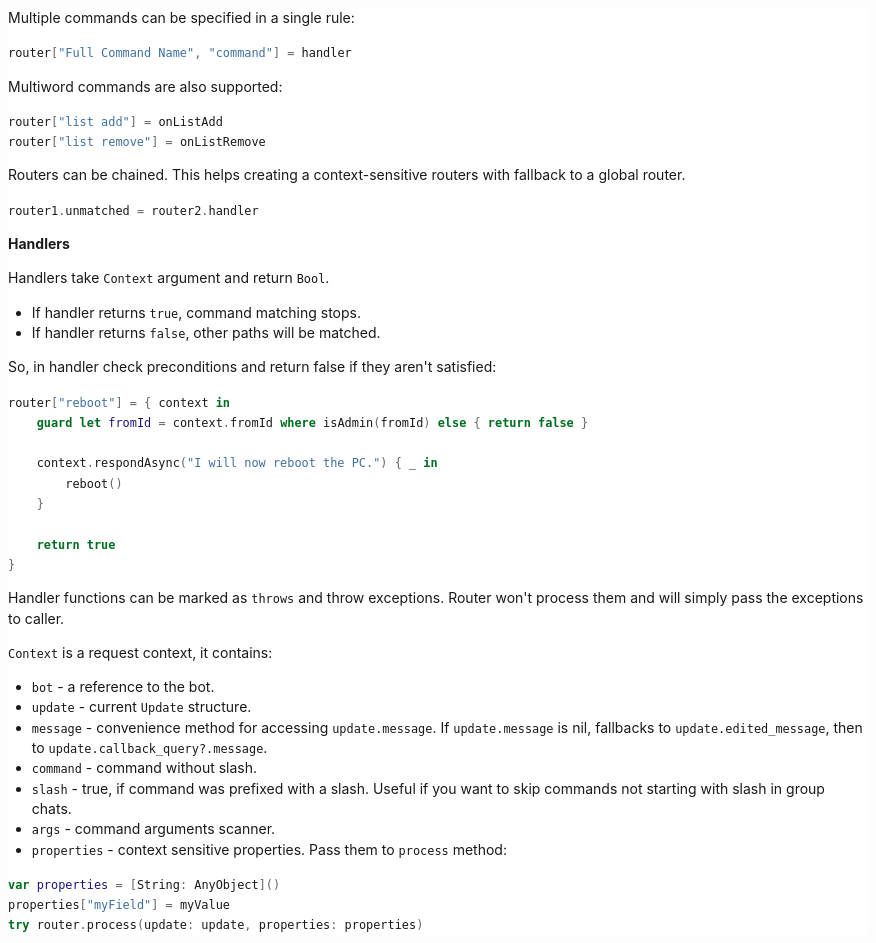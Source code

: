 Multiple commands can be specified in a single rule:

```swift
router["Full Command Name", "command"] = handler
```

Multiword commands are also supported:

```swift
router["list add"] = onListAdd
router["list remove"] = onListRemove
```

Routers can be chained. This helps creating a context-sensitive routers with fallback to a global router.

```swift
router1.unmatched = router2.handler
```

**Handlers**

Handlers take `Context` argument and return `Bool`.

 * If handler returns `true`, command matching stops.
 * If handler returns `false`, other paths will be matched.
 
So, in handler check preconditions and return false if they aren't satisfied:

```swift
router["reboot"] = { context in
    guard let fromId = context.fromId where isAdmin(fromId) else { return false }
    
    context.respondAsync("I will now reboot the PC.") { _ in
        reboot()
    }
    
    return true
}
```

Handler functions can be marked as `throws` and throw exceptions. Router won't process them and will simply pass the exceptions to caller.

`Context` is a request context, it contains:
 
 * `bot` - a reference to the bot.
 * `update` - current `Update` structure.
 * `message` - convenience method for accessing `update.message`. If `update.message` is nil, fallbacks to `update.edited_message`, then to `update.callback_query?.message`.
 * `command` - command without slash.
 * `slash` - true, if command was prefixed with a slash. Useful if you want to skip commands not starting with slash in group chats.
 * `args` - command arguments scanner.
 * `properties` - context sensitive properties. Pass them to `process` method:

```swift
var properties = [String: AnyObject]()
properties["myField"] = myValue
try router.process(update: update, properties: properties)
```
